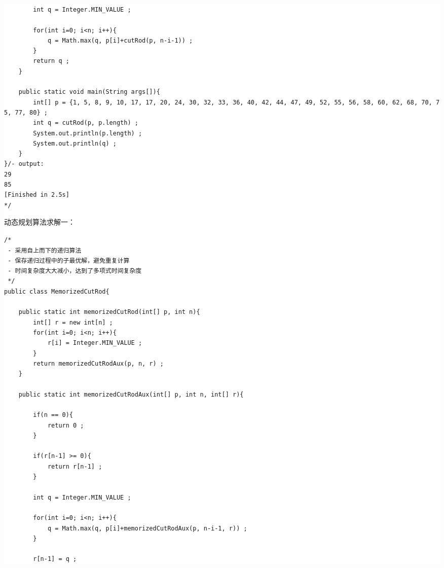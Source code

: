 			int q = Integer.MIN_VALUE ;

			for(int i=0; i<n; i++){
				q = Math.max(q, p[i]+cutRod(p, n-i-1)) ;
			}
			return q ;
		}

		public static void main(String args[]){
			int[] p = {1, 5, 8, 9, 10, 17, 17, 20, 24, 30, 32, 33, 36, 40, 42, 44, 47, 49, 52, 55, 56, 58, 60, 62, 68, 70, 75, 77, 80} ;
			int q = cutRod(p, p.length) ;
			System.out.println(p.length) ;
			System.out.println(q) ;
		}
	}/- output:
	29
	85
	[Finished in 2.5s]
	*/

动态规划算法求解一：
	
	/*
	 - 采用自上而下的递归算法
	 - 保存递归过程中的子最优解，避免重复计算
	 - 时间复杂度大大减小，达到了多项式时间复杂度 
	 */
	public class MemorizedCutRod{

		public static int memorizedCutRod(int[] p, int n){
			int[] r = new int[n] ;
			for(int i=0; i<n; i++){
				r[i] = Integer.MIN_VALUE ;
			}
			return memorizedCutRodAux(p, n, r) ;
		}

		public static int memorizedCutRodAux(int[] p, int n, int[] r){
			
			if(n == 0){
				return 0 ;
			}

			if(r[n-1] >= 0){
				return r[n-1] ;
			}

			int q = Integer.MIN_VALUE ;

			for(int i=0; i<n; i++){
				q = Math.max(q, p[i]+memorizedCutRodAux(p, n-i-1, r)) ;
			}

			r[n-1] = q ;
